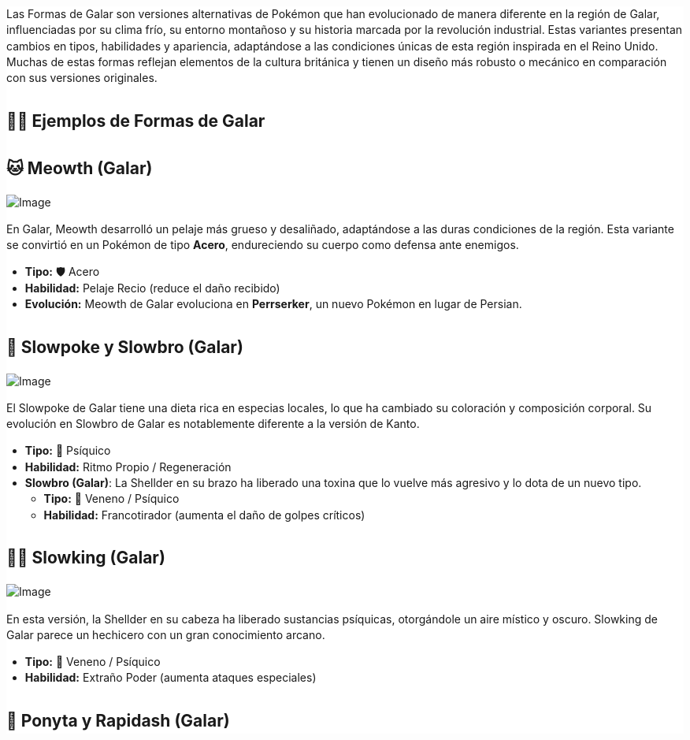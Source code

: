 Las Formas de Galar son versiones alternativas de Pokémon que han evolucionado de manera diferente en la región de Galar, influenciadas por su clima frío, su entorno montañoso y su historia marcada por la revolución industrial. Estas variantes presentan cambios en tipos, habilidades y apariencia, adaptándose a las condiciones únicas de esta región inspirada en el Reino Unido. Muchas de estas formas reflejan elementos de la cultura británica y tienen un diseño más robusto o mecánico en comparación con sus versiones originales.

## 🏴‍☠️ Ejemplos de Formas de Galar

## 🐱 Meowth (Galar)

![Image](https://github.com/user-attachments/assets/eefe31c1-6c36-43b8-bb9b-9eb25fc5942e)

En Galar, Meowth desarrolló un pelaje más grueso y desaliñado, adaptándose a las duras condiciones de la región. Esta variante se convirtió en un Pokémon de tipo **Acero**, endureciendo su cuerpo como defensa ante enemigos.  

- **Tipo:** 🛡️ Acero  
- **Habilidad:** Pelaje Recio (reduce el daño recibido)  
- **Evolución:** Meowth de Galar evoluciona en **Perrserker**, un nuevo Pokémon en lugar de Persian.  


## 🦥 Slowpoke y Slowbro (Galar)  

![Image](https://github.com/user-attachments/assets/8031a817-415a-4664-a671-fcbdacd04ed0)

El Slowpoke de Galar tiene una dieta rica en especias locales, lo que ha cambiado su coloración y composición corporal. Su evolución en Slowbro de Galar es notablemente diferente a la versión de Kanto.  

- **Tipo:** 🌿 Psíquico  
- **Habilidad:** Ritmo Propio / Regeneración  
- **Slowbro (Galar)**: La Shellder en su brazo ha liberado una toxina que lo vuelve más agresivo y lo dota de un nuevo tipo.  
  - **Tipo:** 🔫 Veneno / Psíquico  
  - **Habilidad:** Francotirador (aumenta el daño de golpes críticos)  


## 🧙‍♂️ Slowking (Galar)  

![Image](https://github.com/user-attachments/assets/eaf56508-489d-4923-8b0d-5aba8d300f3e)

En esta versión, la Shellder en su cabeza ha liberado sustancias psíquicas, otorgándole un aire místico y oscuro. Slowking de Galar parece un hechicero con un gran conocimiento arcano.  

- **Tipo:** 🔮 Veneno / Psíquico  
- **Habilidad:** Extraño Poder (aumenta ataques especiales)  


## 🦄 Ponyta y Rapidash (Galar)  

